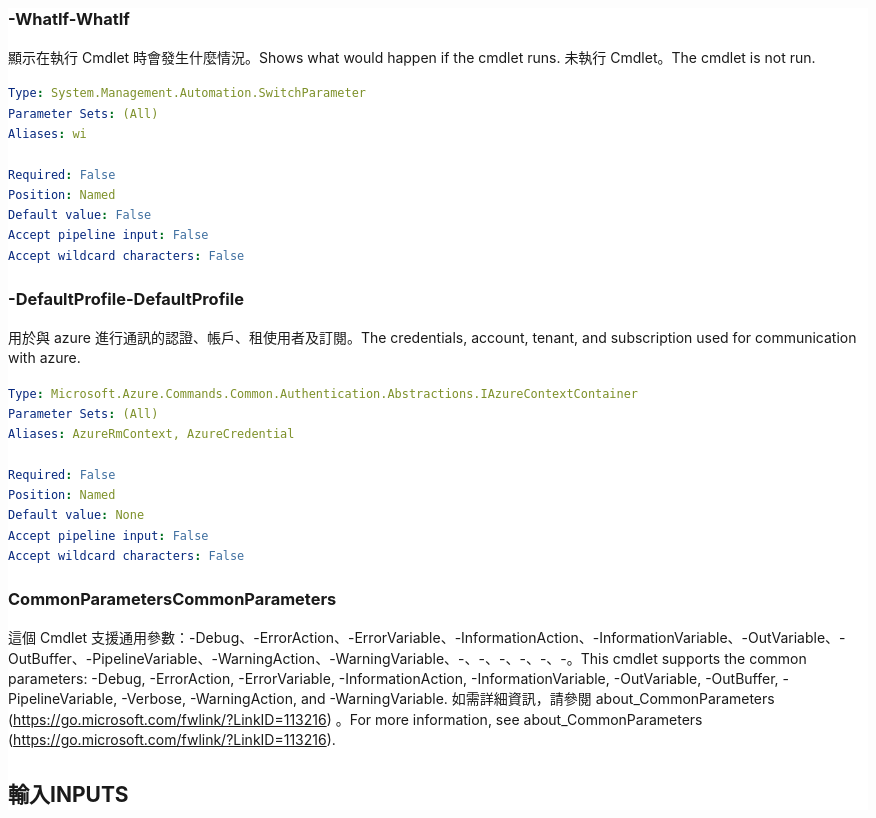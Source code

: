 ### <span data-ttu-id="73389-142">-WhatIf</span><span class="sxs-lookup"><span data-stu-id="73389-142">-WhatIf</span></span>
<span data-ttu-id="73389-143">顯示在執行 Cmdlet 時會發生什麼情況。</span><span class="sxs-lookup"><span data-stu-id="73389-143">Shows what would happen if the cmdlet runs.</span></span>
<span data-ttu-id="73389-144">未執行 Cmdlet。</span><span class="sxs-lookup"><span data-stu-id="73389-144">The cmdlet is not run.</span></span>

```yaml
Type: System.Management.Automation.SwitchParameter
Parameter Sets: (All)
Aliases: wi

Required: False
Position: Named
Default value: False
Accept pipeline input: False
Accept wildcard characters: False
```

### <span data-ttu-id="73389-145">-DefaultProfile</span><span class="sxs-lookup"><span data-stu-id="73389-145">-DefaultProfile</span></span>
<span data-ttu-id="73389-146">用於與 azure 進行通訊的認證、帳戶、租使用者及訂閱。</span><span class="sxs-lookup"><span data-stu-id="73389-146">The credentials, account, tenant, and subscription used for communication with azure.</span></span>

```yaml
Type: Microsoft.Azure.Commands.Common.Authentication.Abstractions.IAzureContextContainer
Parameter Sets: (All)
Aliases: AzureRmContext, AzureCredential

Required: False
Position: Named
Default value: None
Accept pipeline input: False
Accept wildcard characters: False
```

### <span data-ttu-id="73389-147">CommonParameters</span><span class="sxs-lookup"><span data-stu-id="73389-147">CommonParameters</span></span>
<span data-ttu-id="73389-148">這個 Cmdlet 支援通用參數：-Debug、-ErrorAction、-ErrorVariable、-InformationAction、-InformationVariable、-OutVariable、-OutBuffer、-PipelineVariable、-WarningAction、-WarningVariable、-、-、-、-、-、-。</span><span class="sxs-lookup"><span data-stu-id="73389-148">This cmdlet supports the common parameters: -Debug, -ErrorAction, -ErrorVariable, -InformationAction, -InformationVariable, -OutVariable, -OutBuffer, -PipelineVariable, -Verbose, -WarningAction, and -WarningVariable.</span></span> <span data-ttu-id="73389-149">如需詳細資訊，請參閱 about_CommonParameters (https://go.microsoft.com/fwlink/?LinkID=113216) 。</span><span class="sxs-lookup"><span data-stu-id="73389-149">For more information, see about_CommonParameters (https://go.microsoft.com/fwlink/?LinkID=113216).</span></span>

## <span data-ttu-id="73389-150">輸入</span><span class="sxs-lookup"><span data-stu-id="73389-150">INPUTS</span></span>
